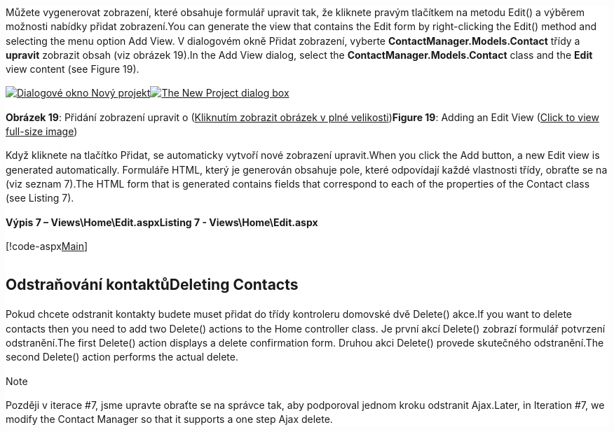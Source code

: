 <span data-ttu-id="d244e-389">Můžete vygenerovat zobrazení, které obsahuje formulář upravit tak, že kliknete pravým tlačítkem na metodu Edit() a výběrem možnosti nabídky přidat zobrazení.</span><span class="sxs-lookup"><span data-stu-id="d244e-389">You can generate the view that contains the Edit form by right-clicking the Edit() method and selecting the menu option Add View.</span></span> <span data-ttu-id="d244e-390">V dialogovém okně Přidat zobrazení, vyberte **ContactManager.Models.Contact** třídy a **upravit** zobrazit obsah (viz obrázek 19).</span><span class="sxs-lookup"><span data-stu-id="d244e-390">In the Add View dialog, select the **ContactManager.Models.Contact** class and the **Edit** view content (see Figure 19).</span></span>


<span data-ttu-id="d244e-391">[![Dialogové okno Nový projekt](iteration-1-create-the-application-cs/_static/image19.jpg)](iteration-1-create-the-application-cs/_static/image37.png)</span><span class="sxs-lookup"><span data-stu-id="d244e-391">[![The New Project dialog box](iteration-1-create-the-application-cs/_static/image19.jpg)](iteration-1-create-the-application-cs/_static/image37.png)</span></span>

<span data-ttu-id="d244e-392">**Obrázek 19**: Přidání zobrazení upravit o ([Kliknutím zobrazit obrázek v plné velikosti](iteration-1-create-the-application-cs/_static/image38.png))</span><span class="sxs-lookup"><span data-stu-id="d244e-392">**Figure 19**: Adding an Edit View ([Click to view full-size image](iteration-1-create-the-application-cs/_static/image38.png))</span></span>


<span data-ttu-id="d244e-393">Když kliknete na tlačítko Přidat, se automaticky vytvoří nové zobrazení upravit.</span><span class="sxs-lookup"><span data-stu-id="d244e-393">When you click the Add button, a new Edit view is generated automatically.</span></span> <span data-ttu-id="d244e-394">Formuláře HTML, který je generován obsahuje pole, které odpovídají každé vlastnosti třídy, obraťte se na (viz seznam 7).</span><span class="sxs-lookup"><span data-stu-id="d244e-394">The HTML form that is generated contains fields that correspond to each of the properties of the Contact class (see Listing 7).</span></span>

<span data-ttu-id="d244e-395">**Výpis 7 – Views\Home\Edit.aspx**</span><span class="sxs-lookup"><span data-stu-id="d244e-395">**Listing 7 - Views\Home\Edit.aspx**</span></span>

[!code-aspx[Main](iteration-1-create-the-application-cs/samples/sample7.aspx)]

## <a name="deleting-contacts"></a><span data-ttu-id="d244e-396">Odstraňování kontaktů</span><span class="sxs-lookup"><span data-stu-id="d244e-396">Deleting Contacts</span></span>

<span data-ttu-id="d244e-397">Pokud chcete odstranit kontakty budete muset přidat do třídy kontroleru domovské dvě Delete() akce.</span><span class="sxs-lookup"><span data-stu-id="d244e-397">If you want to delete contacts then you need to add two Delete() actions to the Home controller class.</span></span> <span data-ttu-id="d244e-398">Je první akcí Delete() zobrazí formulář potvrzení odstranění.</span><span class="sxs-lookup"><span data-stu-id="d244e-398">The first Delete() action displays a delete confirmation form.</span></span> <span data-ttu-id="d244e-399">Druhou akci Delete() provede skutečného odstranění.</span><span class="sxs-lookup"><span data-stu-id="d244e-399">The second Delete() action performs the actual delete.</span></span>

> [!NOTE] 
> 
> <span data-ttu-id="d244e-400">Později v iterace #7, jsme upravte obraťte se na správce tak, aby podporoval jednom kroku odstranit Ajax.</span><span class="sxs-lookup"><span data-stu-id="d244e-400">Later, in Iteration #7, we modify the Contact Manager so that it supports a one step Ajax delete.</span></span>

